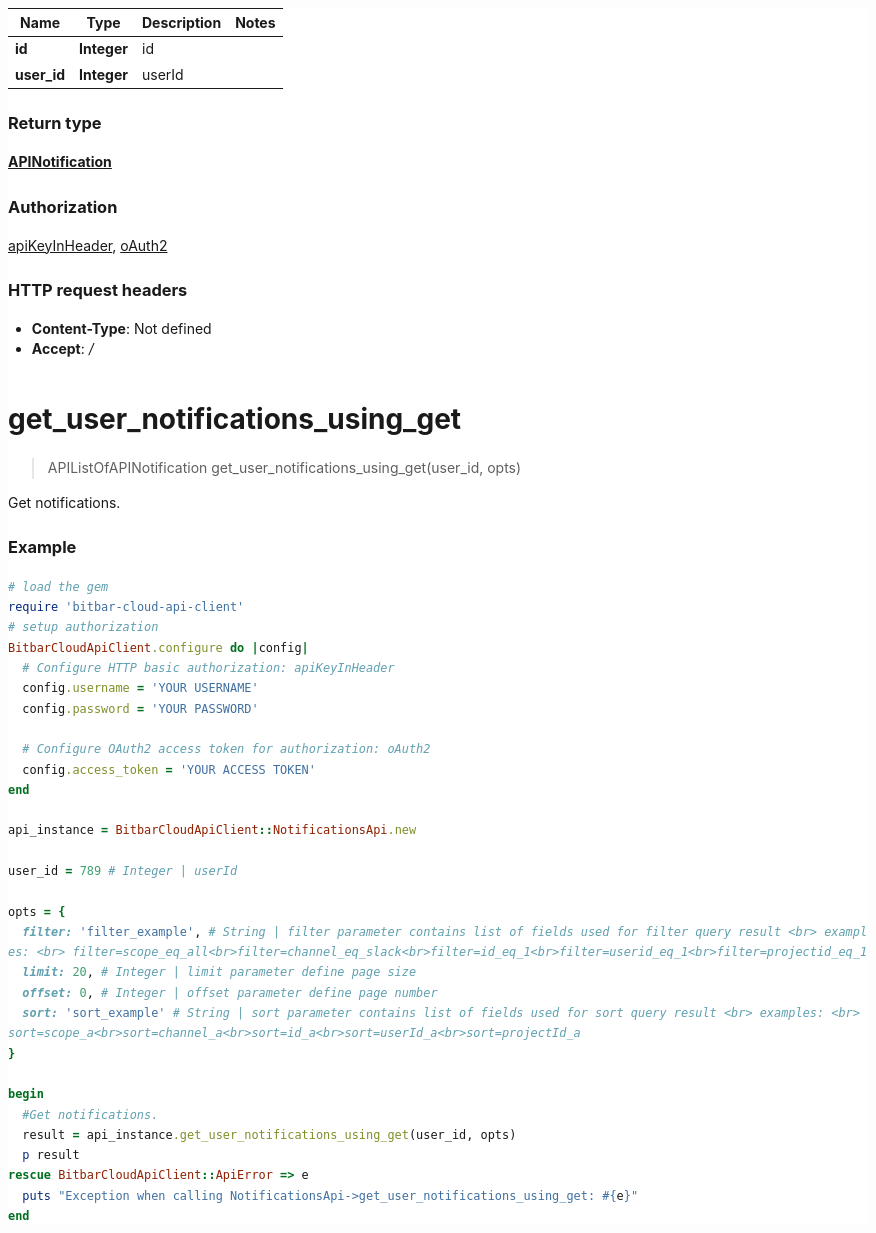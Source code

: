 Name | Type | Description  | Notes
------------- | ------------- | ------------- | -------------
 **id** | **Integer**| id | 
 **user_id** | **Integer**| userId | 

### Return type

[**APINotification**](APINotification.md)

### Authorization

[apiKeyInHeader](../README.md#apiKeyInHeader), [oAuth2](../README.md#oAuth2)

### HTTP request headers

 - **Content-Type**: Not defined
 - **Accept**: */*



# **get_user_notifications_using_get**
> APIListOfAPINotification get_user_notifications_using_get(user_id, opts)

Get notifications.

### Example
```ruby
# load the gem
require 'bitbar-cloud-api-client'
# setup authorization
BitbarCloudApiClient.configure do |config|
  # Configure HTTP basic authorization: apiKeyInHeader
  config.username = 'YOUR USERNAME'
  config.password = 'YOUR PASSWORD'

  # Configure OAuth2 access token for authorization: oAuth2
  config.access_token = 'YOUR ACCESS TOKEN'
end

api_instance = BitbarCloudApiClient::NotificationsApi.new

user_id = 789 # Integer | userId

opts = { 
  filter: 'filter_example', # String | filter parameter contains list of fields used for filter query result <br> examples: <br> filter=scope_eq_all<br>filter=channel_eq_slack<br>filter=id_eq_1<br>filter=userid_eq_1<br>filter=projectid_eq_1
  limit: 20, # Integer | limit parameter define page size
  offset: 0, # Integer | offset parameter define page number
  sort: 'sort_example' # String | sort parameter contains list of fields used for sort query result <br> examples: <br> sort=scope_a<br>sort=channel_a<br>sort=id_a<br>sort=userId_a<br>sort=projectId_a
}

begin
  #Get notifications.
  result = api_instance.get_user_notifications_using_get(user_id, opts)
  p result
rescue BitbarCloudApiClient::ApiError => e
  puts "Exception when calling NotificationsApi->get_user_notifications_using_get: #{e}"
end
```
